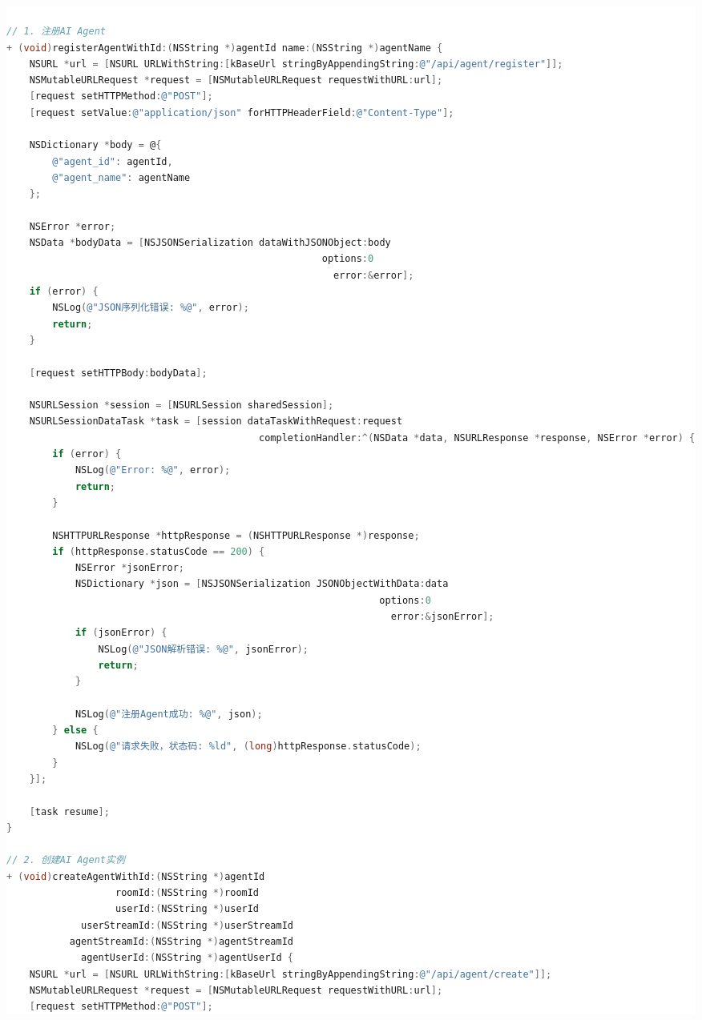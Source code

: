 ```objective-c

// 1. 注册AI Agent
+ (void)registerAgentWithId:(NSString *)agentId name:(NSString *)agentName {
    NSURL *url = [NSURL URLWithString:[kBaseUrl stringByAppendingString:@"/api/agent/register"]];
    NSMutableURLRequest *request = [NSMutableURLRequest requestWithURL:url];
    [request setHTTPMethod:@"POST"];
    [request setValue:@"application/json" forHTTPHeaderField:@"Content-Type"];
    
    NSDictionary *body = @{
        @"agent_id": agentId,
        @"agent_name": agentName
    };
    
    NSError *error;
    NSData *bodyData = [NSJSONSerialization dataWithJSONObject:body 
                                                       options:0 
                                                         error:&error];
    if (error) {
        NSLog(@"JSON序列化错误: %@", error);
        return;
    }
    
    [request setHTTPBody:bodyData];
    
    NSURLSession *session = [NSURLSession sharedSession];
    NSURLSessionDataTask *task = [session dataTaskWithRequest:request 
                                            completionHandler:^(NSData *data, NSURLResponse *response, NSError *error) {
        if (error) {
            NSLog(@"Error: %@", error);
            return;
        }
        
        NSHTTPURLResponse *httpResponse = (NSHTTPURLResponse *)response;
        if (httpResponse.statusCode == 200) {
            NSError *jsonError;
            NSDictionary *json = [NSJSONSerialization JSONObjectWithData:data 
                                                                 options:0 
                                                                   error:&jsonError];
            if (jsonError) {
                NSLog(@"JSON解析错误: %@", jsonError);
                return;
            }
            
            NSLog(@"注册Agent成功: %@", json);
        } else {
            NSLog(@"请求失败，状态码: %ld", (long)httpResponse.statusCode);
        }
    }];
    
    [task resume];
}

// 2. 创建AI Agent实例
+ (void)createAgentWithId:(NSString *)agentId
                   roomId:(NSString *)roomId
                   userId:(NSString *)userId
             userStreamId:(NSString *)userStreamId
           agentStreamId:(NSString *)agentStreamId
             agentUserId:(NSString *)agentUserId {
    NSURL *url = [NSURL URLWithString:[kBaseUrl stringByAppendingString:@"/api/agent/create"]];
    NSMutableURLRequest *request = [NSMutableURLRequest requestWithURL:url];
    [request setHTTPMethod:@"POST"];
```